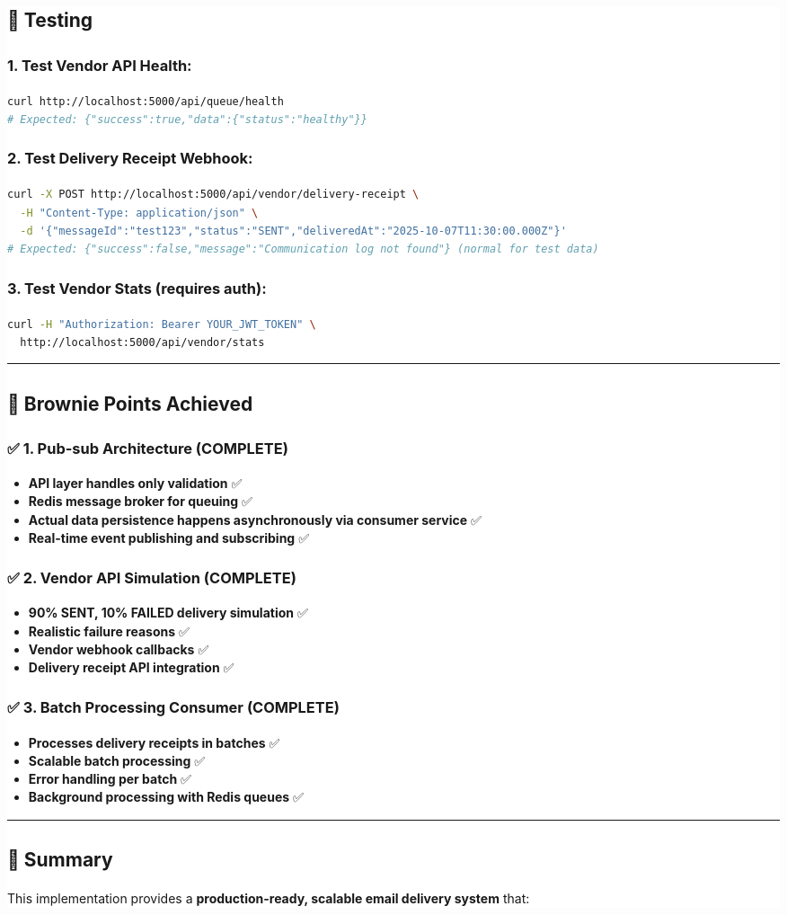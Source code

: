 
## 🧪 **Testing**

### **1. Test Vendor API Health:**
```bash
curl http://localhost:5000/api/queue/health
# Expected: {"success":true,"data":{"status":"healthy"}}
```

### **2. Test Delivery Receipt Webhook:**
```bash
curl -X POST http://localhost:5000/api/vendor/delivery-receipt \
  -H "Content-Type: application/json" \
  -d '{"messageId":"test123","status":"SENT","deliveredAt":"2025-10-07T11:30:00.000Z"}'
# Expected: {"success":false,"message":"Communication log not found"} (normal for test data)
```

### **3. Test Vendor Stats (requires auth):**
```bash
curl -H "Authorization: Bearer YOUR_JWT_TOKEN" \
  http://localhost:5000/api/vendor/stats
```

---

## 🎉 **Brownie Points Achieved**

### ✅ **1. Pub-sub Architecture (COMPLETE)**
- **API layer handles only validation** ✅
- **Redis message broker for queuing** ✅  
- **Actual data persistence happens asynchronously via consumer service** ✅
- **Real-time event publishing and subscribing** ✅

### ✅ **2. Vendor API Simulation (COMPLETE)**  
- **90% SENT, 10% FAILED delivery simulation** ✅
- **Realistic failure reasons** ✅
- **Vendor webhook callbacks** ✅
- **Delivery receipt API integration** ✅

### ✅ **3. Batch Processing Consumer (COMPLETE)**
- **Processes delivery receipts in batches** ✅
- **Scalable batch processing** ✅
- **Error handling per batch** ✅
- **Background processing with Redis queues** ✅

---

## 📝 **Summary**

This implementation provides a **production-ready, scalable email delivery system** that:
